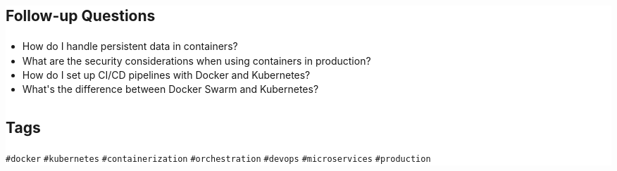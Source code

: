 ## Follow-up Questions
- How do I handle persistent data in containers?
- What are the security considerations when using containers in production?
- How do I set up CI/CD pipelines with Docker and Kubernetes?
- What's the difference between Docker Swarm and Kubernetes?

## Tags
`#docker` `#kubernetes` `#containerization` `#orchestration` `#devops` `#microservices` `#production`
